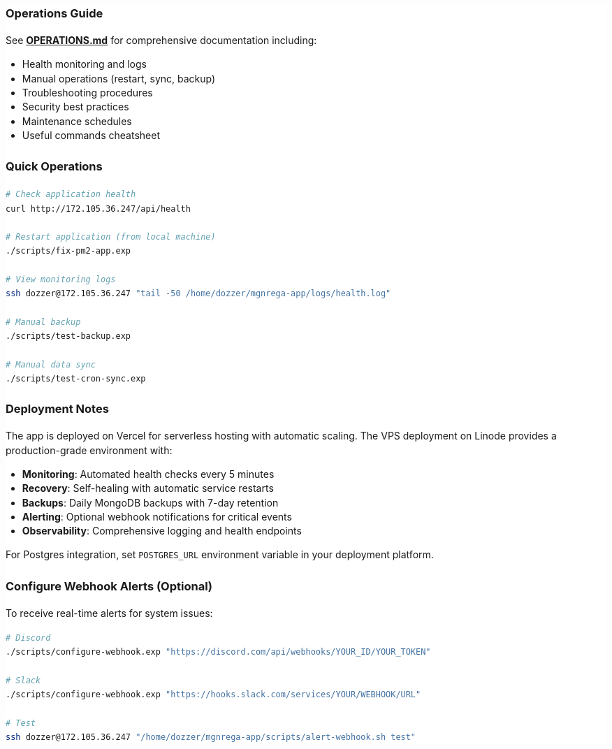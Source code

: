 ### Operations Guide

See **[OPERATIONS.md](./OPERATIONS.md)** for comprehensive documentation including:
- Health monitoring and logs
- Manual operations (restart, sync, backup)
- Troubleshooting procedures
- Security best practices
- Maintenance schedules
- Useful commands cheatsheet

### Quick Operations

```bash
# Check application health
curl http://172.105.36.247/api/health

# Restart application (from local machine)
./scripts/fix-pm2-app.exp

# View monitoring logs
ssh dozzer@172.105.36.247 "tail -50 /home/dozzer/mgnrega-app/logs/health.log"

# Manual backup
./scripts/test-backup.exp

# Manual data sync
./scripts/test-cron-sync.exp
```

### Deployment Notes

The app is deployed on Vercel for serverless hosting with automatic scaling. The VPS deployment on Linode provides a production-grade environment with:

- **Monitoring**: Automated health checks every 5 minutes
- **Recovery**: Self-healing with automatic service restarts
- **Backups**: Daily MongoDB backups with 7-day retention
- **Alerting**: Optional webhook notifications for critical events
- **Observability**: Comprehensive logging and health endpoints

For Postgres integration, set `POSTGRES_URL` environment variable in your deployment platform.

### Configure Webhook Alerts (Optional)

To receive real-time alerts for system issues:

```bash
# Discord
./scripts/configure-webhook.exp "https://discord.com/api/webhooks/YOUR_ID/YOUR_TOKEN"

# Slack
./scripts/configure-webhook.exp "https://hooks.slack.com/services/YOUR/WEBHOOK/URL"

# Test
ssh dozzer@172.105.36.247 "/home/dozzer/mgnrega-app/scripts/alert-webhook.sh test"
```
